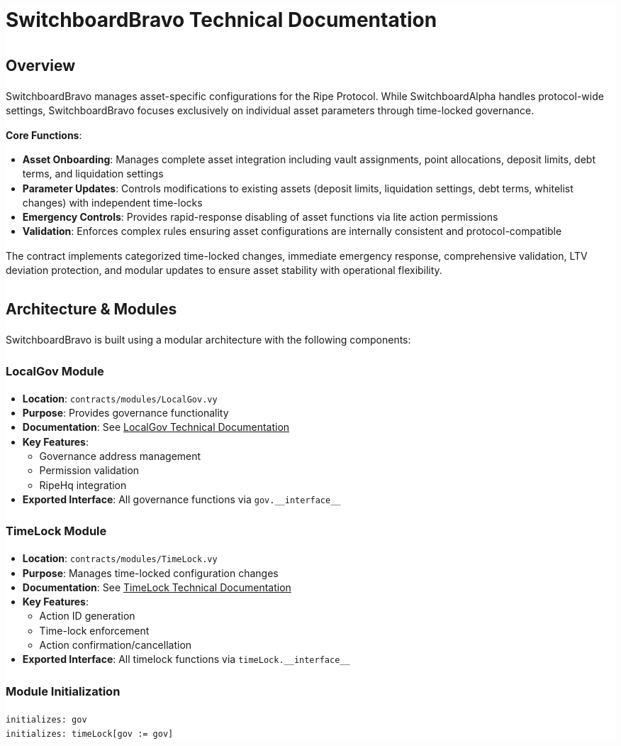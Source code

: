 # SwitchboardBravo Technical Documentation

## Overview

SwitchboardBravo manages asset-specific configurations for the Ripe Protocol. While SwitchboardAlpha handles protocol-wide settings, SwitchboardBravo focuses exclusively on individual asset parameters through time-locked
governance.

**Core Functions**:
- **Asset Onboarding**: Manages complete asset integration including vault assignments, point allocations, deposit limits, debt terms, and liquidation settings
- **Parameter Updates**: Controls modifications to existing assets (deposit limits, liquidation settings, debt terms, whitelist changes) with independent time-locks
- **Emergency Controls**: Provides rapid-response disabling of asset functions via lite action permissions
- **Validation**: Enforces complex rules ensuring asset configurations are internally consistent and protocol-compatible

The contract implements categorized time-locked changes, immediate emergency response, comprehensive validation, LTV deviation protection, and modular updates to ensure asset stability with operational flexibility.

## Architecture & Modules

SwitchboardBravo is built using a modular architecture with the following components:

### LocalGov Module
- **Location**: `contracts/modules/LocalGov.vy`
- **Purpose**: Provides governance functionality
- **Documentation**: See [LocalGov Technical Documentation](../modules/LocalGov.md)
- **Key Features**:
  - Governance address management
  - Permission validation
  - RipeHq integration
- **Exported Interface**: All governance functions via `gov.__interface__`

### TimeLock Module
- **Location**: `contracts/modules/TimeLock.vy`
- **Purpose**: Manages time-locked configuration changes
- **Documentation**: See [TimeLock Technical Documentation](../modules/TimeLock.md)
- **Key Features**:
  - Action ID generation
  - Time-lock enforcement
  - Action confirmation/cancellation
- **Exported Interface**: All timelock functions via `timeLock.__interface__`

### Module Initialization
```vyper
initializes: gov
initializes: timeLock[gov := gov]
```
